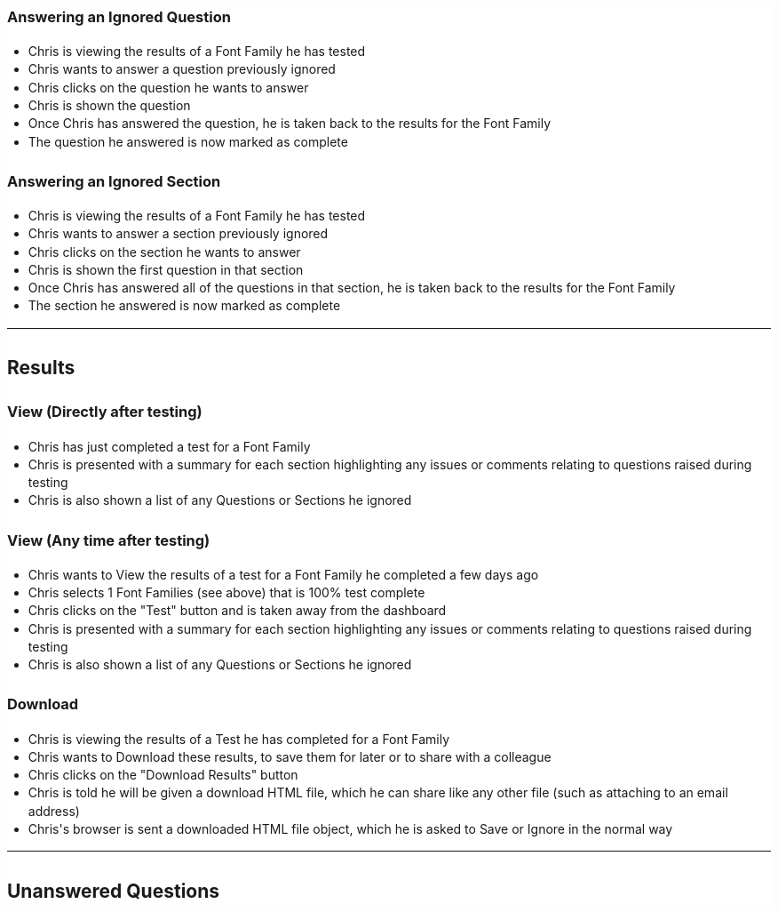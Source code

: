 ### Answering an Ignored Question

* Chris is viewing the results of a Font Family he has tested
* Chris wants to answer a question previously ignored
* Chris clicks on the question he wants to answer
* Chris is shown the question
* Once Chris has answered the question, he is taken back to the results for the Font Family
* The question he answered is now marked as complete

### Answering an Ignored Section

* Chris is viewing the results of a Font Family he has tested
* Chris wants to answer a section previously ignored
* Chris clicks on the section he wants to answer
* Chris is shown the first question in that section
* Once Chris has answered all of the questions in that section, he is taken back to the results for the Font Family
* The section he answered is now marked as complete

------

## Results

### View (Directly after testing)

* Chris has just completed a test for a Font Family
* Chris is presented with a summary for each section highlighting any issues or comments relating to questions raised during testing
* Chris is also shown a list of any Questions or Sections he ignored

### View (Any time after testing)

* Chris wants to View the results of a test for a Font Family he completed a few days ago
* Chris selects 1 Font Families (see above) that is 100% test complete
* Chris clicks on the "Test" button and is taken away from the dashboard
* Chris is presented with a summary for each section highlighting any issues or comments relating to questions raised during testing
* Chris is also shown a list of any Questions or Sections he ignored

### Download

* Chris is viewing the results of a Test he has completed for a Font Family
* Chris wants to Download these results, to save them for later or to share with a colleague
* Chris clicks on the "Download Results" button
* Chris is told he will be given a download HTML file, which he can share like any other file (such as attaching to an email address)
* Chris's browser is sent a downloaded HTML file object, which he is asked to Save or Ignore in the normal way

------

## Unanswered Questions
